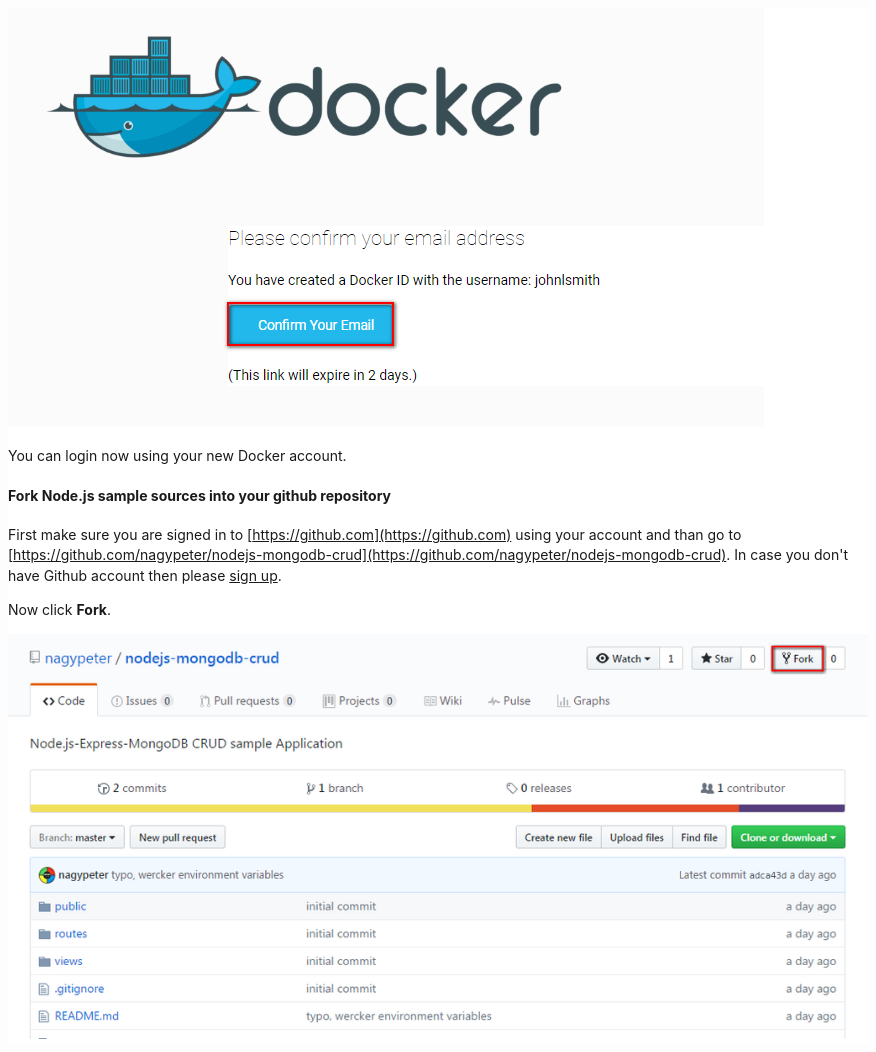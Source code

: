 ![](images/07.docker.activation.png)

You can login now using your new Docker account.

#### Fork Node.js sample sources into your github repository ####

First make sure you are signed in to [https://github.com](https://github.com) using your account and than go to [https://github.com/nagypeter/nodejs-mongodb-crud](https://github.com/nagypeter/nodejs-mongodb-crud). In case you don't have Github account then please [sign up](https://github.com/join?source=header-home).

Now click **Fork**.

![](images/08.fork.git.repo.png)

